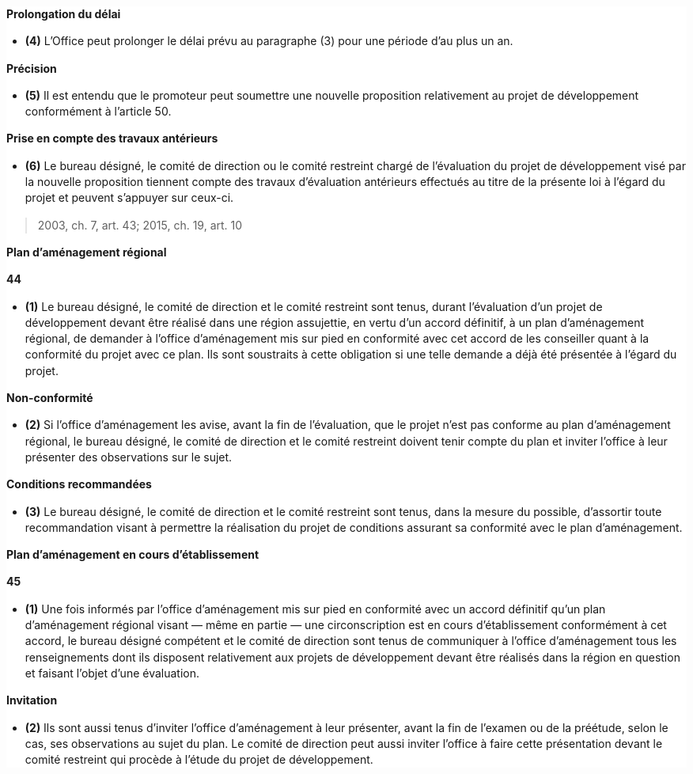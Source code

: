 **Prolongation du délai**

- **(4)** L’Office peut prolonger le délai prévu au paragraphe (3) pour une période d’au plus un an.

**Précision**

- **(5)** Il est entendu que le promoteur peut soumettre une nouvelle proposition relativement au projet de développement conformément à l’article 50.

**Prise en compte des travaux antérieurs**

- **(6)** Le bureau désigné, le comité de direction ou le comité restreint chargé de l’évaluation du projet de développement visé par la nouvelle proposition tiennent compte des travaux d’évaluation antérieurs effectués au titre de la présente loi à l’égard du projet et peuvent s’appuyer sur ceux-ci.
> 2003, ch. 7, art. 43; 2015, ch. 19, art. 10





**Plan d’aménagement régional**

**44** 

- **(1)** Le bureau désigné, le comité de direction et le comité restreint sont tenus, durant l’évaluation d’un projet de développement devant être réalisé dans une région assujettie, en vertu d’un accord définitif, à un plan d’aménagement régional, de demander à l’office d’aménagement mis sur pied en conformité avec cet accord de les conseiller quant à la conformité du projet avec ce plan. Ils sont soustraits à cette obligation si une telle demande a déjà été présentée à l’égard du projet.

**Non-conformité**

- **(2)** Si l’office d’aménagement les avise, avant la fin de l’évaluation, que le projet n’est pas conforme au plan d’aménagement régional, le bureau désigné, le comité de direction et le comité restreint doivent tenir compte du plan et inviter l’office à leur présenter des observations sur le sujet.

**Conditions recommandées**

- **(3)** Le bureau désigné, le comité de direction et le comité restreint sont tenus, dans la mesure du possible, d’assortir toute recommandation visant à permettre la réalisation du projet de conditions assurant sa conformité avec le plan d’aménagement.




**Plan d’aménagement en cours d’établissement**

**45** 

- **(1)** Une fois informés par l’office d’aménagement mis sur pied en conformité avec un accord définitif qu’un plan d’aménagement régional visant — même en partie — une circonscription est en cours d’établissement conformément à cet accord, le bureau désigné compétent et le comité de direction sont tenus de communiquer à l’office d’aménagement tous les renseignements dont ils disposent relativement aux projets de développement devant être réalisés dans la région en question et faisant l’objet d’une évaluation.

**Invitation**

- **(2)** Ils sont aussi tenus d’inviter l’office d’aménagement à leur présenter, avant la fin de l’examen ou de la préétude, selon le cas, ses observations au sujet du plan. Le comité de direction peut aussi inviter l’office à faire cette présentation devant le comité restreint qui procède à l’étude du projet de développement.
